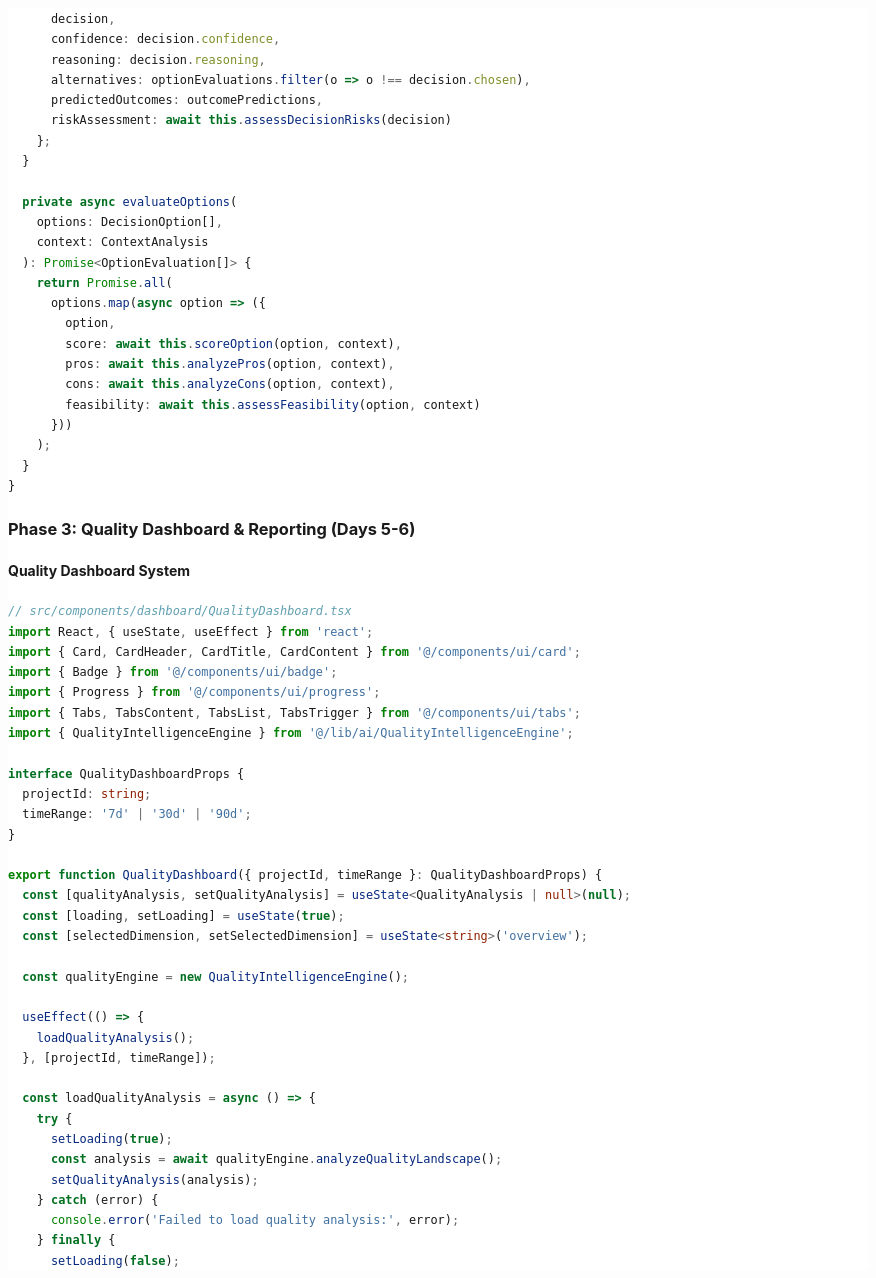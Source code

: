 ```typescript
      decision,
      confidence: decision.confidence,
      reasoning: decision.reasoning,
      alternatives: optionEvaluations.filter(o => o !== decision.chosen),
      predictedOutcomes: outcomePredictions,
      riskAssessment: await this.assessDecisionRisks(decision)
    };
  }

  private async evaluateOptions(
    options: DecisionOption[],
    context: ContextAnalysis
  ): Promise<OptionEvaluation[]> {
    return Promise.all(
      options.map(async option => ({
        option,
        score: await this.scoreOption(option, context),
        pros: await this.analyzePros(option, context),
        cons: await this.analyzeCons(option, context),
        feasibility: await this.assessFeasibility(option, context)
      }))
    );
  }
}
```

### Phase 3: Quality Dashboard & Reporting (Days 5-6)

#### Quality Dashboard System
```typescript
// src/components/dashboard/QualityDashboard.tsx
import React, { useState, useEffect } from 'react';
import { Card, CardHeader, CardTitle, CardContent } from '@/components/ui/card';
import { Badge } from '@/components/ui/badge';
import { Progress } from '@/components/ui/progress';
import { Tabs, TabsContent, TabsList, TabsTrigger } from '@/components/ui/tabs';
import { QualityIntelligenceEngine } from '@/lib/ai/QualityIntelligenceEngine';

interface QualityDashboardProps {
  projectId: string;
  timeRange: '7d' | '30d' | '90d';
}

export function QualityDashboard({ projectId, timeRange }: QualityDashboardProps) {
  const [qualityAnalysis, setQualityAnalysis] = useState<QualityAnalysis | null>(null);
  const [loading, setLoading] = useState(true);
  const [selectedDimension, setSelectedDimension] = useState<string>('overview');

  const qualityEngine = new QualityIntelligenceEngine();

  useEffect(() => {
    loadQualityAnalysis();
  }, [projectId, timeRange]);

  const loadQualityAnalysis = async () => {
    try {
      setLoading(true);
      const analysis = await qualityEngine.analyzeQualityLandscape();
      setQualityAnalysis(analysis);
    } catch (error) {
      console.error('Failed to load quality analysis:', error);
    } finally {
      setLoading(false);
```